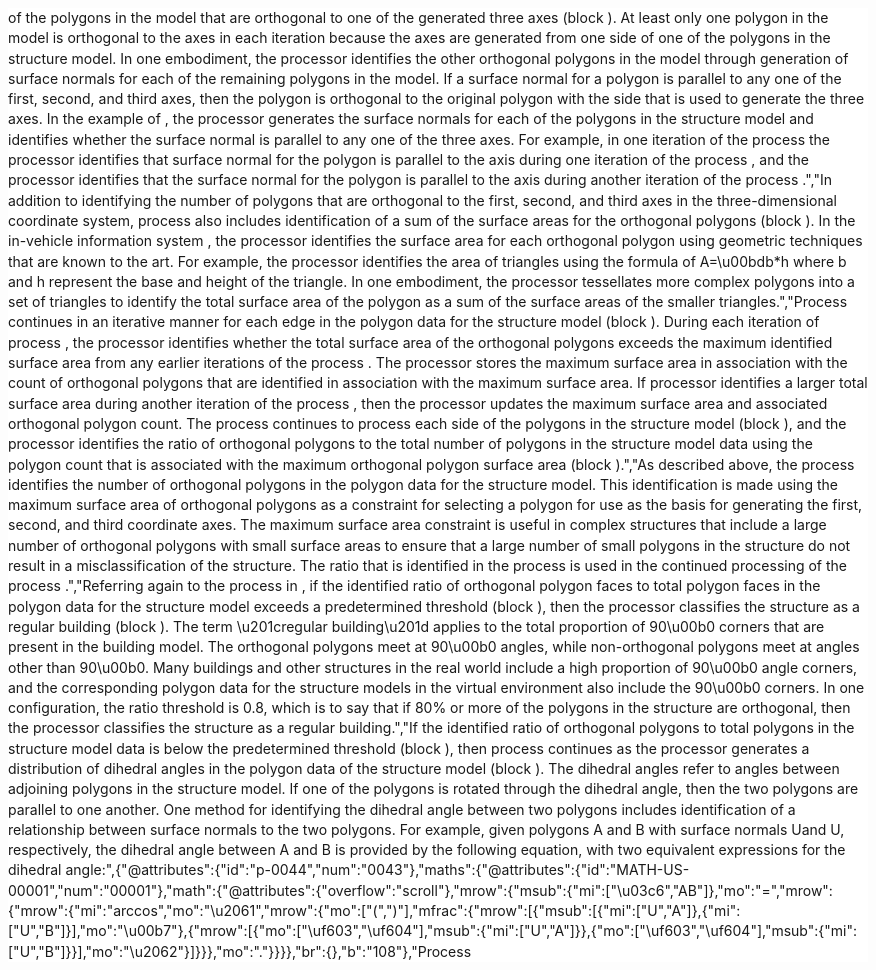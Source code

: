 of the polygons in the model that are orthogonal to one of the generated three axes (block ). At least only one polygon in the model is orthogonal to the axes in each iteration because the axes are generated from one side of one of the polygons in the structure model. In one embodiment, the processor  identifies the other orthogonal polygons in the model through generation of surface normals for each of the remaining polygons in the model. If a surface normal for a polygon is parallel to any one of the first, second, and third axes, then the polygon is orthogonal to the original polygon with the side that is used to generate the three axes. In the example of , the processor  generates the surface normals for each of the polygons in the structure model  and identifies whether the surface normal is parallel to any one of the three axes. For example, in one iteration of the process  the processor identifies that surface normal  for the polygon  is parallel to the axis  during one iteration of the process , and the processor  identifies that the surface normal  for the polygon  is parallel to the axis  during another iteration of the process .","In addition to identifying the number of polygons that are orthogonal to the first, second, and third axes in the three-dimensional coordinate system, process  also includes identification of a sum of the surface areas for the orthogonal polygons (block ). In the in-vehicle information system , the processor  identifies the surface area for each orthogonal polygon using geometric techniques that are known to the art. For example, the processor  identifies the area of triangles using the formula of A=\u00bdb*h where b and h represent the base and height of the triangle. In one embodiment, the processor  tessellates more complex polygons into a set of triangles to identify the total surface area of the polygon as a sum of the surface areas of the smaller triangles.","Process  continues in an iterative manner for each edge in the polygon data for the structure model (block ). During each iteration of process , the processor  identifies whether the total surface area of the orthogonal polygons exceeds the maximum identified surface area from any earlier iterations of the process . The processor  stores the maximum surface area in association with the count of orthogonal polygons that are identified in association with the maximum surface area. If processor  identifies a larger total surface area during another iteration of the process , then the processor  updates the maximum surface area and associated orthogonal polygon count. The process  continues to process each side of the polygons in the structure model (block ), and the processor  identifies the ratio of orthogonal polygons to the total number of polygons in the structure model data using the polygon count that is associated with the maximum orthogonal polygon surface area (block ).","As described above, the process  identifies the number of orthogonal polygons in the polygon data for the structure model. This identification is made using the maximum surface area of orthogonal polygons as a constraint for selecting a polygon for use as the basis for generating the first, second, and third coordinate axes. The maximum surface area constraint is useful in complex structures that include a large number of orthogonal polygons with small surface areas to ensure that a large number of small polygons in the structure do not result in a misclassification of the structure. The ratio that is identified in the process  is used in the continued processing of the process .","Referring again to the process  in , if the identified ratio of orthogonal polygon faces to total polygon faces in the polygon data for the structure model exceeds a predetermined threshold (block ), then the processor  classifies the structure as a regular building (block ). The term \u201cregular building\u201d applies to the total proportion of 90\u00b0 corners that are present in the building model. The orthogonal polygons meet at 90\u00b0 angles, while non-orthogonal polygons meet at angles other than 90\u00b0. Many buildings and other structures in the real world include a high proportion of 90\u00b0 angle corners, and the corresponding polygon data for the structure models in the virtual environment also include the 90\u00b0 corners. In one configuration, the ratio threshold is 0.8, which is to say that if 80% or more of the polygons in the structure are orthogonal, then the processor  classifies the structure as a regular building.","If the identified ratio of orthogonal polygons to total polygons in the structure model data is below the predetermined threshold (block ), then process  continues as the processor  generates a distribution of dihedral angles in the polygon data of the structure model (block ). The dihedral angles refer to angles between adjoining polygons in the structure model. If one of the polygons is rotated through the dihedral angle, then the two polygons are parallel to one another. One method for identifying the dihedral angle between two polygons includes identification of a relationship between surface normals to the two polygons. For example, given polygons A and B with surface normals Uand U, respectively, the dihedral angle between A and B is provided by the following equation, with two equivalent expressions for the dihedral angle:",{"@attributes":{"id":"p-0044","num":"0043"},"maths":{"@attributes":{"id":"MATH-US-00001","num":"00001"},"math":{"@attributes":{"overflow":"scroll"},"mrow":{"msub":{"mi":["\u03c6","AB"]},"mo":"=","mrow":{"mrow":{"mi":"arccos","mo":"\u2061","mrow":{"mo":["(",")"],"mfrac":{"mrow":[{"msub":[{"mi":["U","A"]},{"mi":["U","B"]}],"mo":"\u00b7"},{"mrow":[{"mo":["\uf603","\uf604"],"msub":{"mi":["U","A"]}},{"mo":["\uf603","\uf604"],"msub":{"mi":["U","B"]}}],"mo":"\u2062"}]}}},"mo":"."}}}},"br":{},"b":"108"},"Process